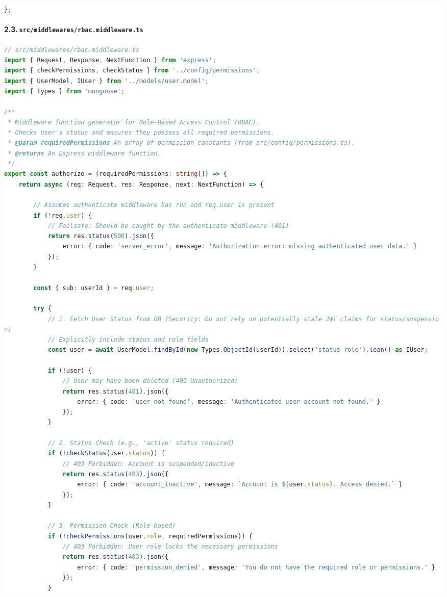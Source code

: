 ```typescript
};
```

#### **2.3. `src/middlewares/rbac.middleware.ts`**

```typescript
// src/middlewares/rbac.middleware.ts
import { Request, Response, NextFunction } from 'express';
import { checkPermissions, checkStatus } from '../config/permissions';
import { UserModel, IUser } from '../models/user.model';
import { Types } from 'mongoose';

/**
 * Middleware function generator for Role-Based Access Control (RBAC).
 * Checks user's status and ensures they possess all required permissions.
 * @param requiredPermissions An array of permission constants (from src/config/permissions.ts).
 * @returns An Express middleware function.
 */
export const authorize = (requiredPermissions: string[]) => {
    return async (req: Request, res: Response, next: NextFunction) => {
        
        // Assumes authenticate middleware has run and req.user is present
        if (!req.user) {
            // Failsafe: Should be caught by the authenticate middleware (401)
            return res.status(500).json({ 
                error: { code: 'server_error', message: 'Authorization error: missing authenticated user data.' } 
            });
        }

        const { sub: userId } = req.user;

        try {
            // 1. Fetch User Status from DB (Security: Do not rely on potentially stale JWT claims for status/suspension)
            // Explicitly include status and role fields
            const user = await UserModel.findById(new Types.ObjectId(userId)).select('status role').lean() as IUser;

            if (!user) {
                // User may have been deleted (401 Unauthorized)
                return res.status(401).json({ 
                    error: { code: 'user_not_found', message: 'Authenticated user account not found.' } 
                });
            }

            // 2. Status Check (e.g., 'active' status required)
            if (!checkStatus(user.status)) {
                // 403 Forbidden: Account is suspended/inactive
                return res.status(403).json({ 
                    error: { code: 'account_inactive', message: `Account is ${user.status}. Access denied.` } 
                });
            }

            // 3. Permission Check (Role-based)
            if (!checkPermissions(user.role, requiredPermissions)) {
                // 403 Forbidden: User role lacks the necessary permissions
                return res.status(403).json({ 
                    error: { code: 'permission_denied', message: 'You do not have the required role or permissions.' } 
                });
            }
```